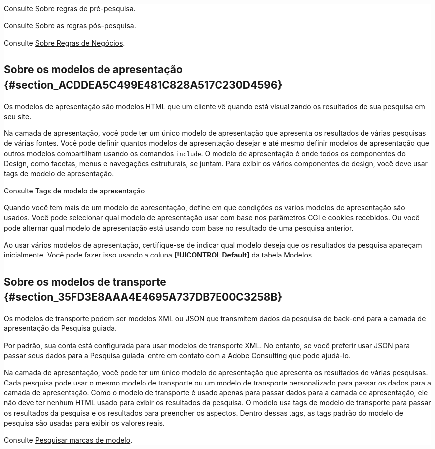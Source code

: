Consulte [Sobre regras de pré-pesquisa](../c-about-rules-menu/c-about-pre-search-rules.md#concept_5BF84BB6FACB4645BA9CB7496A01CD1F).

Consulte [Sobre as regras pós-pesquisa](../c-about-rules-menu/c-about-post-search-rules.md#concept_AF6ADFCC0ADF4A788003964939917FDE).

Consulte [Sobre Regras de Negócios](../c-about-rules-menu/c-about-business-rules.md#concept_2A93D76216754D3D8412CDEA00BD26BD).

## Sobre os modelos de apresentação {#section_ACDDEA5C499E481C828A517C230D4596}

Os modelos de apresentação são modelos HTML que um cliente vê quando está visualizando os resultados de sua pesquisa em seu site.

Na camada de apresentação, você pode ter um único modelo de apresentação que apresenta os resultados de várias pesquisas de várias fontes. Você pode definir quantos modelos de apresentação desejar e até mesmo definir modelos de apresentação que outros modelos compartilham usando os comandos `include`. O modelo de apresentação é onde todos os componentes do Design, como facetas, menus e navegações estruturais, se juntam. Para exibir os vários componentes de design, você deve usar tags de modelo de apresentação.

Consulte [Tags de modelo de apresentação](../c-appendices/c-templates.md#reference_F1BBF616BCEC4AD7B2548ECD3CA74C64)

Quando você tem mais de um modelo de apresentação, define em que condições os vários modelos de apresentação são usados. Você pode selecionar qual modelo de apresentação usar com base nos parâmetros CGI e cookies recebidos. Ou você pode alternar qual modelo de apresentação está usando com base no resultado de uma pesquisa anterior.

Ao usar vários modelos de apresentação, certifique-se de indicar qual modelo deseja que os resultados da pesquisa apareçam inicialmente. Você pode fazer isso usando a coluna **[!UICONTROL Default]** da tabela Modelos.

## Sobre os modelos de transporte {#section_35FD3E8AAA4E4695A737DB7E00C3258B}

Os modelos de transporte podem ser modelos XML ou JSON que transmitem dados da pesquisa de back-end para a camada de apresentação da Pesquisa guiada.

Por padrão, sua conta está configurada para usar modelos de transporte XML. No entanto, se você preferir usar JSON para passar seus dados para a Pesquisa guiada, entre em contato com a Adobe Consulting que pode ajudá-lo.

Na camada de apresentação, você pode ter um único modelo de apresentação que apresenta os resultados de várias pesquisas. Cada pesquisa pode usar o mesmo modelo de transporte ou um modelo de transporte personalizado para passar os dados para a camada de apresentação. Como o modelo de transporte é usado apenas para passar dados para a camada de apresentação, ele não deve ter nenhum HTML usado para exibir os resultados da pesquisa. O modelo usa tags de modelo de transporte para passar os resultados da pesquisa e os resultados para preencher os aspectos. Dentro dessas tags, as tags padrão do modelo de pesquisa são usadas para exibir os valores reais.

Consulte [Pesquisar marcas de modelo](../c-appendices/c-templates.md#reference_F7AA3FF602314E42842BBC740D2CA1A4).
